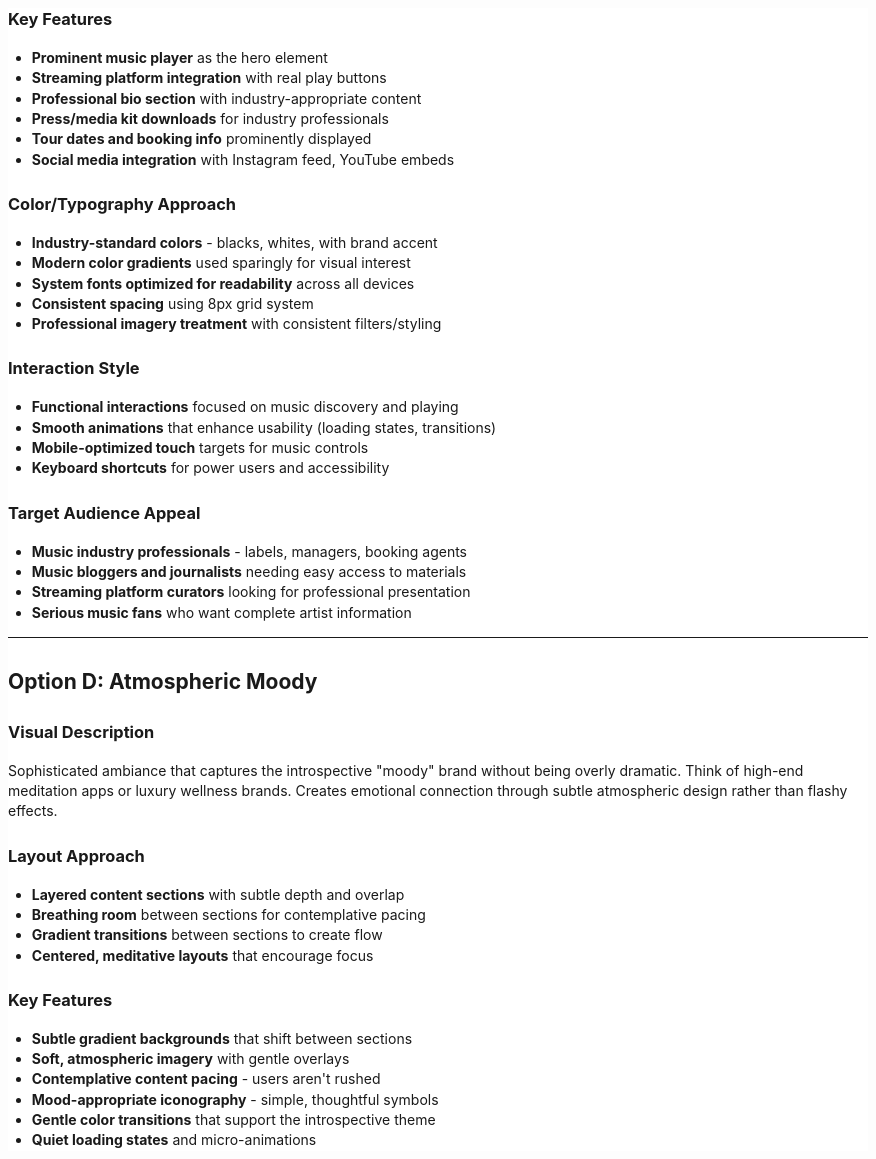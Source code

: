 ### Key Features
- **Prominent music player** as the hero element
- **Streaming platform integration** with real play buttons
- **Professional bio section** with industry-appropriate content
- **Press/media kit downloads** for industry professionals
- **Tour dates and booking info** prominently displayed
- **Social media integration** with Instagram feed, YouTube embeds

### Color/Typography Approach
- **Industry-standard colors** - blacks, whites, with brand accent
- **Modern color gradients** used sparingly for visual interest
- **System fonts optimized for readability** across all devices
- **Consistent spacing** using 8px grid system
- **Professional imagery treatment** with consistent filters/styling

### Interaction Style
- **Functional interactions** focused on music discovery and playing
- **Smooth animations** that enhance usability (loading states, transitions)
- **Mobile-optimized touch** targets for music controls
- **Keyboard shortcuts** for power users and accessibility

### Target Audience Appeal
- **Music industry professionals** - labels, managers, booking agents
- **Music bloggers and journalists** needing easy access to materials
- **Streaming platform curators** looking for professional presentation
- **Serious music fans** who want complete artist information

---

## Option D: Atmospheric Moody

### Visual Description
Sophisticated ambiance that captures the introspective "moody" brand without being overly dramatic. Think of high-end meditation apps or luxury wellness brands. Creates emotional connection through subtle atmospheric design rather than flashy effects.

### Layout Approach
- **Layered content sections** with subtle depth and overlap
- **Breathing room** between sections for contemplative pacing
- **Gradient transitions** between sections to create flow
- **Centered, meditative layouts** that encourage focus

### Key Features
- **Subtle gradient backgrounds** that shift between sections
- **Soft, atmospheric imagery** with gentle overlays
- **Contemplative content pacing** - users aren't rushed
- **Mood-appropriate iconography** - simple, thoughtful symbols
- **Gentle color transitions** that support the introspective theme
- **Quiet loading states** and micro-animations
